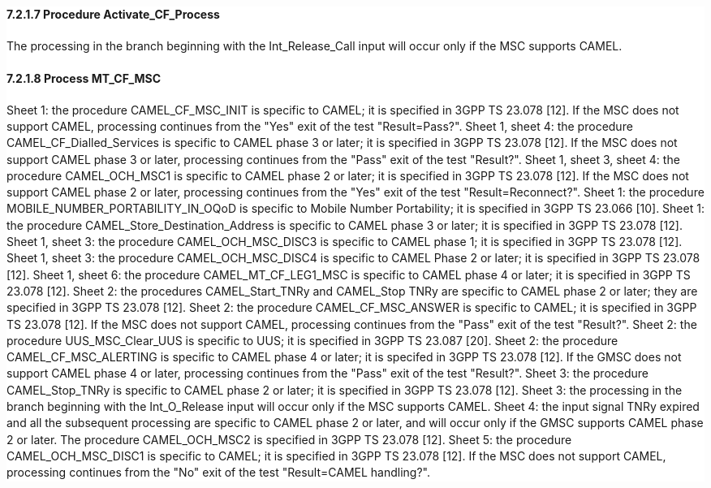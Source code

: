 #### 7.2.1.7 Procedure Activate_CF_Process
The processing in the branch beginning with the Int_Release_Call input will
occur only if the MSC supports CAMEL.
#### 7.2.1.8 Process MT_CF_MSC
Sheet 1: the procedure CAMEL_CF_MSC_INIT is specific to CAMEL; it is specified
in 3GPP TS 23.078 [12]. If the MSC does not support CAMEL, processing
continues from the \"Yes\" exit of the test \"Result=Pass?\".
Sheet 1, sheet 4: the procedure CAMEL_CF_Dialled_Services is specific to CAMEL
phase 3 or later; it is specified in 3GPP TS 23.078 [12]. If the MSC does not
support CAMEL phase 3 or later, processing continues from the \"Pass\" exit of
the test \"Result?\".
Sheet 1, sheet 3, sheet 4: the procedure CAMEL_OCH_MSC1 is specific to CAMEL
phase 2 or later; it is specified in 3GPP TS 23.078 [12]. If the MSC does not
support CAMEL phase 2 or later, processing continues from the \"Yes\" exit of
the test \"Result=Reconnect?\".
Sheet 1: the procedure MOBILE_NUMBER_PORTABILITY_IN_OQoD is specific to Mobile
Number Portability; it is specified in 3GPP TS 23.066 [10].
Sheet 1: the procedure CAMEL_Store_Destination_Address is specific to CAMEL
phase 3 or later; it is specified in 3GPP TS 23.078 [12].
Sheet 1, sheet 3: the procedure CAMEL_OCH_MSC_DISC3 is specific to CAMEL phase
1; it is specified in 3GPP TS 23.078 [12].
Sheet 1, sheet 3: the procedure CAMEL_OCH_MSC_DISC4 is specific to CAMEL Phase
2 or later; it is specified in 3GPP TS 23.078 [12].
Sheet 1, sheet 6: the procedure CAMEL_MT_CF_LEG1_MSC is specific to CAMEL
phase 4 or later; it is specified in 3GPP TS 23.078 [12].
Sheet 2: the procedures CAMEL_Start_TNRy and CAMEL_Stop TNRy are specific to
CAMEL phase 2 or later; they are specified in 3GPP TS 23.078 [12].
Sheet 2: the procedure CAMEL_CF_MSC_ANSWER is specific to CAMEL; it is
specified in 3GPP TS 23.078 [12]. If the MSC does not support CAMEL,
processing continues from the \"Pass\" exit of the test \"Result?\".
Sheet 2: the procedure UUS_MSC_Clear_UUS is specific to UUS; it is specified
in 3GPP TS 23.087 [20].
Sheet 2: the procedure CAMEL_CF_MSC_ALERTING is specific to CAMEL phase 4 or
later; it is specifed in 3GPP TS 23.078 [12]. If the GMSC does not support
CAMEL phase 4 or later, processing continues from the \"Pass\" exit of the
test \"Result?\".
Sheet 3: the procedure CAMEL_Stop_TNRy is specific to CAMEL phase 2 or later;
it is specified in 3GPP TS 23.078 [12].
Sheet 3: the processing in the branch beginning with the Int_O_Release input
will occur only if the MSC supports CAMEL.
Sheet 4: the input signal TNRy expired and all the subsequent processing are
specific to CAMEL phase 2 or later, and will occur only if the GMSC supports
CAMEL phase 2 or later. The procedure CAMEL_OCH_MSC2 is specified in 3GPP TS
23.078 [12].
Sheet 5: the procedure CAMEL_OCH_MSC_DISC1 is specific to CAMEL; it is
specified in 3GPP TS 23.078 [12]. If the MSC does not support CAMEL,
processing continues from the \"No\" exit of the test \"Result=CAMEL
handling?\".
